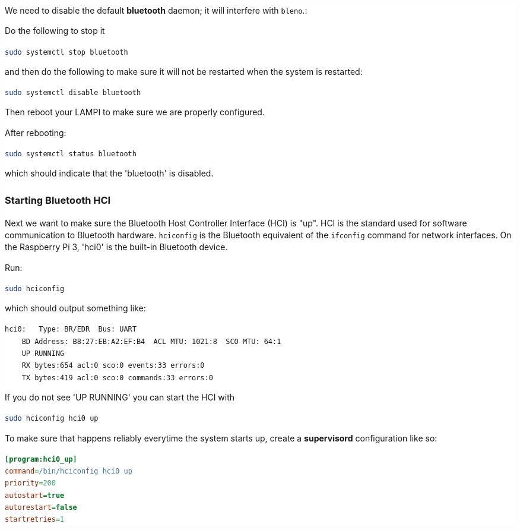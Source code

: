 We need to disable the default **bluetooth** daemon; it will interfere with `bleno`.:

Do the following to stop it

```bash
sudo systemctl stop bluetooth
```

and then do the following to make sure it will not be restarted when the system is restarted:

```bash
sudo systemctl disable bluetooth
```

Then reboot your LAMPI to make sure we are properly configured.

After rebooting:

```bash
sudo systemctl status bluetooth
```

which should indicate that the 'bluetooth' is disabled.

### Starting Bluetooth HCI

Next we want to make sure the Bluetooth Host Controller Interface (HCI) is "up".  HCI is the standard used for software communication to Bluetooth hardware.  `hciconfig` is the Bluetooth equivalent of the `ifconfig` command for network interfaces.  On the Raspberry Pi 3, 'hci0' is the built-in Bluetooth device.

Run:

```bash
sudo hciconfig
```

which should output something like:

```bash
hci0:	Type: BR/EDR  Bus: UART
	BD Address: B8:27:EB:A2:EF:B4  ACL MTU: 1021:8  SCO MTU: 64:1
	UP RUNNING
	RX bytes:654 acl:0 sco:0 events:33 errors:0
	TX bytes:419 acl:0 sco:0 commands:33 errors:0
```

If you do not see 'UP RUNNING' you can start the HCI with 

```bash
sudo hciconfig hci0 up
```

To make sure that happens reliably everytime the system starts up, create a **supervisord** configuration like so:

```ini
[program:hci0_up]
command=/bin/hciconfig hci0 up
priority=200
autostart=true
autorestart=false
startretries=1
```
